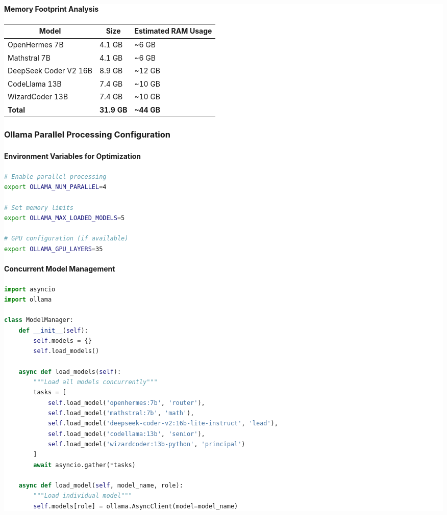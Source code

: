 #### Memory Footprint Analysis
| Model | Size | Estimated RAM Usage |
|-------|------|-------------------|
| OpenHermes 7B | 4.1 GB | ~6 GB |
| Mathstral 7B | 4.1 GB | ~6 GB |
| DeepSeek Coder V2 16B | 8.9 GB | ~12 GB |
| CodeLlama 13B | 7.4 GB | ~10 GB |
| WizardCoder 13B | 7.4 GB | ~10 GB |
| **Total** | **31.9 GB** | **~44 GB** |

### Ollama Parallel Processing Configuration

#### Environment Variables for Optimization
```bash
# Enable parallel processing
export OLLAMA_NUM_PARALLEL=4

# Set memory limits
export OLLAMA_MAX_LOADED_MODELS=5

# GPU configuration (if available)
export OLLAMA_GPU_LAYERS=35
```

#### Concurrent Model Management
```python
import asyncio
import ollama

class ModelManager:
    def __init__(self):
        self.models = {}
        self.load_models()
    
    async def load_models(self):
        """Load all models concurrently"""
        tasks = [
            self.load_model('openhermes:7b', 'router'),
            self.load_model('mathstral:7b', 'math'),
            self.load_model('deepseek-coder-v2:16b-lite-instruct', 'lead'),
            self.load_model('codellama:13b', 'senior'),
            self.load_model('wizardcoder:13b-python', 'principal')
        ]
        await asyncio.gather(*tasks)
    
    async def load_model(self, model_name, role):
        """Load individual model"""
        self.models[role] = ollama.AsyncClient(model=model_name)
```
